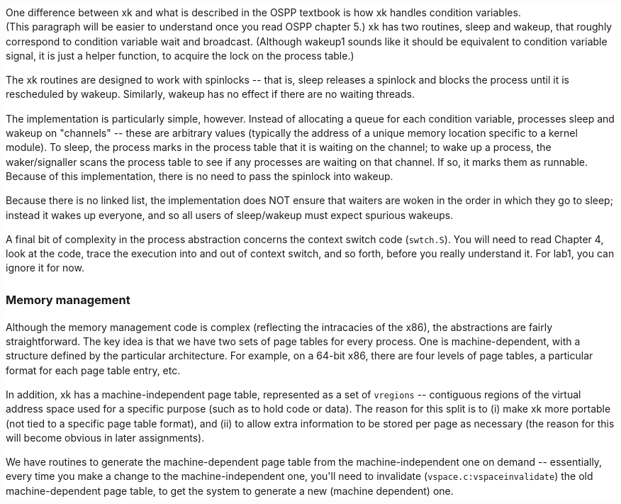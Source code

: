 One difference between xk and what is described
in the OSPP textbook is how xk handles condition variables.  
(This paragraph will be easier to understand once you read OSPP chapter 5.)
xk has two routines, sleep and wakeup, that roughly correspond
to condition variable wait and broadcast.  (Although wakeup1 sounds
like it should be equivalent to condition variable signal, it is just
a helper function, to acquire the lock on the process table.)

The xk routines are designed to work with spinlocks -- that is, 
sleep releases a spinlock and blocks the process until it is 
rescheduled by wakeup.  Similarly, wakeup 
has no effect if there are no waiting threads.

The implementation is particularly simple, however.  Instead
of allocating a queue for each condition variable, processes
sleep and wakeup on "channels" -- these are arbitrary values
(typically the address of a unique memory location specific
to a kernel module).  To sleep, the process marks in the 
process table that it is waiting on the channel; 
to wake up a process, the waker/signaller scans the process table
to see if any processes are waiting on that channel.  If so, it
marks them as runnable. Because of this implementation,
there is no need to pass the spinlock into wakeup.

Because there is no linked list, the implementation does NOT 
ensure that waiters are woken in the order in which they go to sleep; 
instead it wakes up everyone, and so all users of sleep/wakeup
must expect spurious wakeups.

A final bit of complexity in the process abstraction concerns the
context switch code (`swtch.S`).   You will need to read Chapter 4,
look at the code, trace the execution into and out of context switch,
and so forth, before you really understand it. For lab1, you can ignore
it for now.

### Memory management

Although the memory management code is complex (reflecting the
intracacies of the x86), the abstractions are fairly straightforward.
The key idea is that we have two sets of page tables for every process.
One is machine-dependent, with a structure defined by the particular
architecture.  For example, on a 64-bit x86, there are four levels of
page tables, a particular format for each page table entry, etc.

In addition, xk has a machine-independent page table, represented
as a set of `vregions` -- contiguous regions of the virtual address space
used for a specific purpose (such as to hold code or data). The reason for
this split is to (i) make xk more portable (not tied to a specific page
table format), and (ii) to allow extra information to be stored per
page as necessary (the reason for this will become obvious in later 
assignments). 

We have routines to generate the machine-dependent page table from
the machine-independent one on demand -- essentially, every time
you make a change to the machine-independent one, you'll need to 
invalidate (`vspace.c:vspaceinvalidate`) the old machine-dependent
page table, to get the system to generate a new (machine dependent) one.
